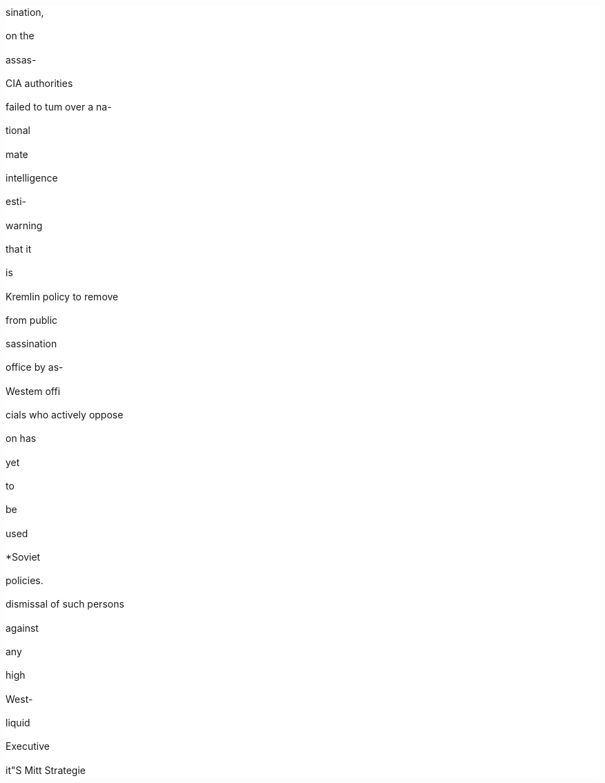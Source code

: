sination,

on the

assas-

CIA authorities

failed to tum over a na-

tional

mate

intelligence

esti-

warning

that it

is

Kremlin policy to remove

from public

sassination

office by as-

Westem offi

cials who actively oppose

on has

yet

to

be

used

*Soviet

policies.

dismissal of such persons

against

any

high

West-

liquid

Executive

it"S Mitt Strategie
